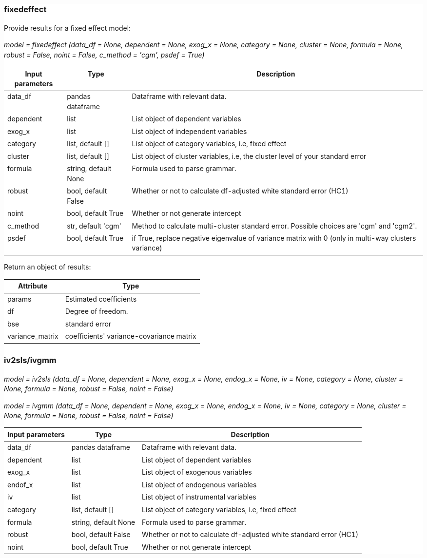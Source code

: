 
### fixedeffect
Provide results for a fixed effect model:

*model = fixedeffect (data_df = None, dependent = None, exog_x = None, category = None, cluster = None, formula = None, robust = False, noint = False, c_method = 'cgm', psdef = True)*


|Input parameters| Type| Description
|--------|------------------|----|
|data_df|pandas dataframe| Dataframe with relevant data.|
|dependent|list|List object of dependent variables|
|exog_x|list|List object of independent variables|
|category|list, default []|List object of category variables, i.e, fixed effect|
|cluster|list, default []|List object of cluster variables, i.e, the cluster level of your standard error|
|formula|string, default None|Formula used to parse grammar.|
|robust|bool, default False| Whether or not to calculate df-adjusted white standard error (HC1)|
|noint|bool, default True|Whether or not generate intercept|
|c_method|str, default 'cgm'| Method to calculate multi-cluster standard error. Possible choices are 'cgm' and 'cgm2'.| 
|psdef|bool, default True|if True, replace negative eigenvalue of variance matrix with 0 (only in multi-way clusters variance)|

Return an object of results:

|Attribute| Type
|--------|------------------|
|params| Estimated coefficients| 
|df| Degree of freedom.|
|bse| standard error|
|variance_matrix| coefficients' variance-covariance matrix|

### iv2sls/ivgmm
*model = iv2sls (data_df = None, dependent = None, exog_x = None, endog_x = None, iv = None, category = None, cluster = None, formula = None, robust = False, noint = False)*

*model = ivgmm (data_df = None, dependent = None, exog_x = None, endog_x = None, iv = None, category = None, cluster = None, formula = None, robust = False, noint = False)*

|Input parameters| Type| Description
|--------|------------------|----|
|data_df|pandas dataframe| Dataframe with relevant data.|
|dependent|list|List object of dependent variables|
|exog_x|list|List object of exogenous variables|
|endof_x|list|List object of endogenous variables|
|iv|list|List object of instrumental variables|
|category|list, default []|List object of category variables, i.e, fixed effect|
|formula|string, default None|Formula used to parse grammar.|
|robust|bool, default False| Whether or not to calculate df-adjusted white standard error (HC1)|
|noint|bool, default True|Whether or not generate intercept|
